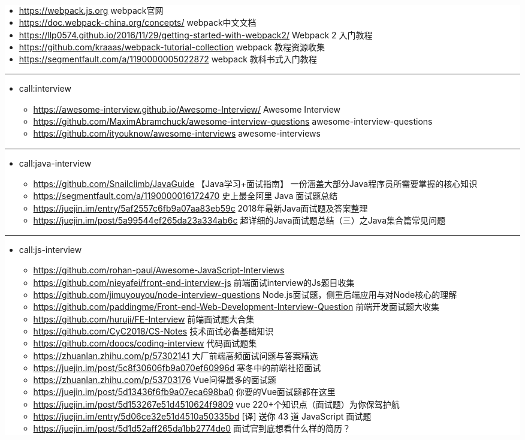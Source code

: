   - https://webpack.js.org
  webpack官网
  - https://doc.webpack-china.org/concepts/
  webpack中文文档
  - https://llp0574.github.io/2016/11/29/getting-started-with-webpack2/
  Webpack 2 入门教程
  - https://github.com/kraaas/webpack-tutorial-collection
  webpack 教程资源收集
  - https://segmentfault.com/a/1190000005022872
  webpack 教科书式入门教程
    
----------
        
- call:interview        

  - https://awesome-interview.github.io/Awesome-Interview/
  Awesome Interview
  - https://github.com/MaximAbramchuck/awesome-interview-questions
  awesome-interview-questions
  - https://github.com/ityouknow/awesome-interviews
  awesome-interviews

    
----------
        
- call:java-interview        

  - https://github.com/Snailclimb/JavaGuide
  【Java学习+面试指南】 一份涵盖大部分Java程序员所需要掌握的核心知识
  - https://segmentfault.com/a/1190000016172470
  史上最全阿里 Java 面试题总结
  - https://juejin.im/entry/5af2557c6fb9a07aa83eb59c
  2018年最新Java面试题及答案整理
  - https://juejin.im/post/5a99544ef265da23a334ab6c
  超详细的Java面试题总结（三）之Java集合篇常见问题

            
----------
        
- call:js-interview        

  - https://github.com/rohan-paul/Awesome-JavaScript-Interviews
  - https://github.com/nieyafei/front-end-interview-js
   前端面试interview的Js题目收集
  - https://github.com/jimuyouyou/node-interview-questions
   Node.js面试题，侧重后端应用与对Node核心的理解
  - https://github.com/paddingme/Front-end-Web-Development-Interview-Question
   前端开发面试题大收集
  - https://github.com/huruji/FE-Interview
   前端面试题大合集
  - https://github.com/CyC2018/CS-Notes
   技术面试必备基础知识
  - https://github.com/doocs/coding-interview
   代码面试题集
  - https://zhuanlan.zhihu.com/p/57302141
   大厂前端高频面试问题与答案精选
  - https://juejin.im/post/5c8f30606fb9a070ef60996d
   寒冬中的前端社招面试
  - https://zhuanlan.zhihu.com/p/53703176
   Vue问得最多的面试题
  - https://juejin.im/post/5d13436f6fb9a07eca698ba0
   你要的Vue面试题都在这里
  - https://juejin.im/post/5d153267e51d4510624f9809
   vue 220+个知识点（面试题）为你保驾护航
  - https://juejin.im/entry/5d06ce32e51d4510a50335bd
   [译] 送你 43 道 JavaScript 面试题
  - https://juejin.im/post/5d1d52aff265da1bb2774de0
   面试官到底想看什么样的简历？